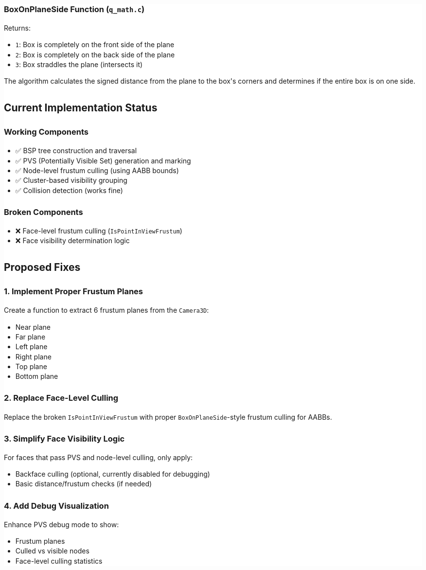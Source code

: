 ### BoxOnPlaneSide Function (`q_math.c`)

Returns:
- `1`: Box is completely on the front side of the plane
- `2`: Box is completely on the back side of the plane
- `3`: Box straddles the plane (intersects it)

The algorithm calculates the signed distance from the plane to the box's corners and determines if the entire box is on one side.

## Current Implementation Status

### Working Components
- ✅ BSP tree construction and traversal
- ✅ PVS (Potentially Visible Set) generation and marking
- ✅ Node-level frustum culling (using AABB bounds)
- ✅ Cluster-based visibility grouping
- ✅ Collision detection (works fine)

### Broken Components
- ❌ Face-level frustum culling (`IsPointInViewFrustum`)
- ❌ Face visibility determination logic

## Proposed Fixes

### 1. Implement Proper Frustum Planes

Create a function to extract 6 frustum planes from the `Camera3D`:
- Near plane
- Far plane
- Left plane
- Right plane
- Top plane
- Bottom plane

### 2. Replace Face-Level Culling

Replace the broken `IsPointInViewFrustum` with proper `BoxOnPlaneSide`-style frustum culling for AABBs.

### 3. Simplify Face Visibility Logic

For faces that pass PVS and node-level culling, only apply:
- Backface culling (optional, currently disabled for debugging)
- Basic distance/frustum checks (if needed)

### 4. Add Debug Visualization

Enhance PVS debug mode to show:
- Frustum planes
- Culled vs visible nodes
- Face-level culling statistics
